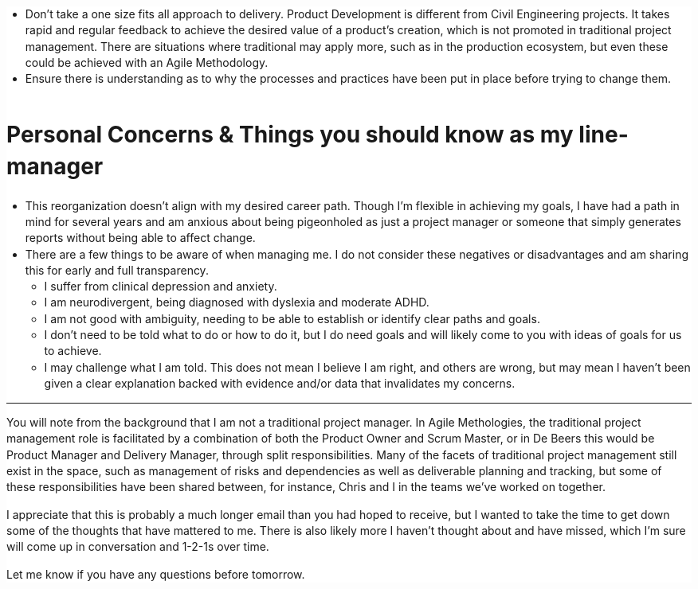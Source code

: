 - Don’t take a one size fits all approach to delivery. Product Development is different from Civil Engineering projects. It takes rapid and regular feedback to achieve the desired value of a product’s creation, which is not promoted in traditional project management. There are situations where traditional may apply more, such as in the production ecosystem, but even these could be achieved with an Agile Methodology.
- Ensure there is understanding as to why the processes and practices have been put in place before trying to change them.

# Personal Concerns & Things you should know as my line-manager

- This reorganization doesn’t align with my desired career path. Though I’m flexible in achieving my goals, I have had a path in mind for several years and am anxious about being pigeonholed as just a project manager or someone that simply generates reports without being able to affect change.
- There are a few things to be aware of when managing me. I do not consider these negatives or disadvantages and am sharing this for early and full transparency.
	- I suffer from clinical depression and anxiety.
	- I am neurodivergent, being diagnosed with dyslexia and moderate ADHD.
	- I am not good with ambiguity, needing to be able to establish or identify clear paths and goals.
	- I don’t need to be told what to do or how to do it, but I do need goals and will likely come to you with ideas of goals for us to achieve.
	- I may challenge what I am told. This does not mean I believe I am right, and others are wrong, but may mean I haven’t been given a clear explanation backed with evidence and/or data that invalidates my concerns.
---

You will note from the background that I am not a traditional project manager. In Agile Methologies, the traditional project management role is facilitated by a combination of both the Product Owner and Scrum Master, or in De Beers this would be Product Manager and Delivery Manager, through split responsibilities. Many of the facets of traditional project management still exist in the space, such as management of risks and dependencies as well as deliverable planning and tracking, but some of these responsibilities have been shared between, for instance, Chris and I in the teams we’ve worked on together.

I appreciate that this is probably a much longer email than you had hoped to receive, but I wanted to take the time to get down some of the thoughts that have mattered to me. There is also likely more I haven’t thought about and have missed, which I’m sure will come up in conversation and 1-2-1s over time.

Let me know if you have any questions before tomorrow.
